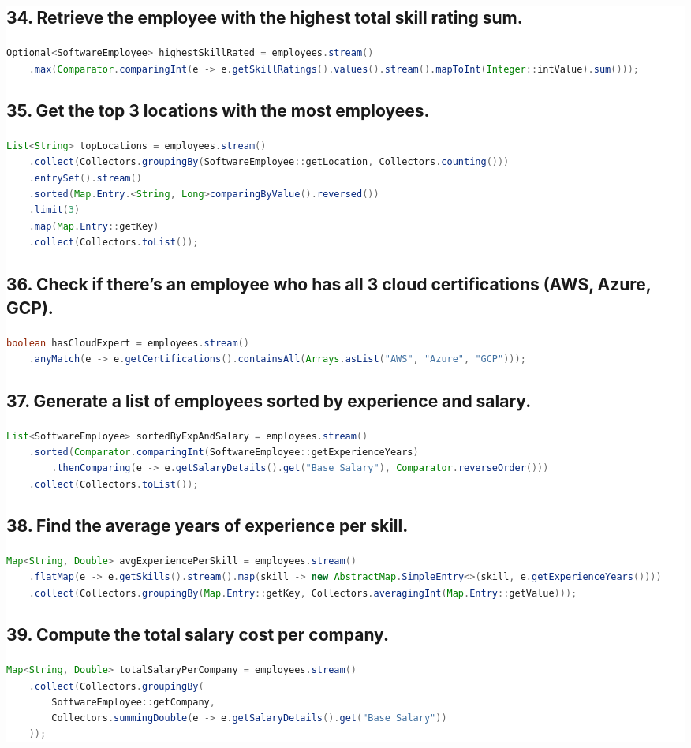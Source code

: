 ## **34. Retrieve the employee with the highest total skill rating sum.**
```java
Optional<SoftwareEmployee> highestSkillRated = employees.stream()
    .max(Comparator.comparingInt(e -> e.getSkillRatings().values().stream().mapToInt(Integer::intValue).sum()));
```

## **35. Get the top 3 locations with the most employees.**
```java
List<String> topLocations = employees.stream()
    .collect(Collectors.groupingBy(SoftwareEmployee::getLocation, Collectors.counting()))
    .entrySet().stream()
    .sorted(Map.Entry.<String, Long>comparingByValue().reversed())
    .limit(3)
    .map(Map.Entry::getKey)
    .collect(Collectors.toList());
```

## **36. Check if there’s an employee who has all 3 cloud certifications (AWS, Azure, GCP).**
```java
boolean hasCloudExpert = employees.stream()
    .anyMatch(e -> e.getCertifications().containsAll(Arrays.asList("AWS", "Azure", "GCP")));
```

## **37. Generate a list of employees sorted by experience and salary.**
```java
List<SoftwareEmployee> sortedByExpAndSalary = employees.stream()
    .sorted(Comparator.comparingInt(SoftwareEmployee::getExperienceYears)
        .thenComparing(e -> e.getSalaryDetails().get("Base Salary"), Comparator.reverseOrder()))
    .collect(Collectors.toList());
```

## **38. Find the average years of experience per skill.**
```java
Map<String, Double> avgExperiencePerSkill = employees.stream()
    .flatMap(e -> e.getSkills().stream().map(skill -> new AbstractMap.SimpleEntry<>(skill, e.getExperienceYears())))
    .collect(Collectors.groupingBy(Map.Entry::getKey, Collectors.averagingInt(Map.Entry::getValue)));
```

## **39. Compute the total salary cost per company.**
```java
Map<String, Double> totalSalaryPerCompany = employees.stream()
    .collect(Collectors.groupingBy(
        SoftwareEmployee::getCompany,
        Collectors.summingDouble(e -> e.getSalaryDetails().get("Base Salary"))
    ));
```
